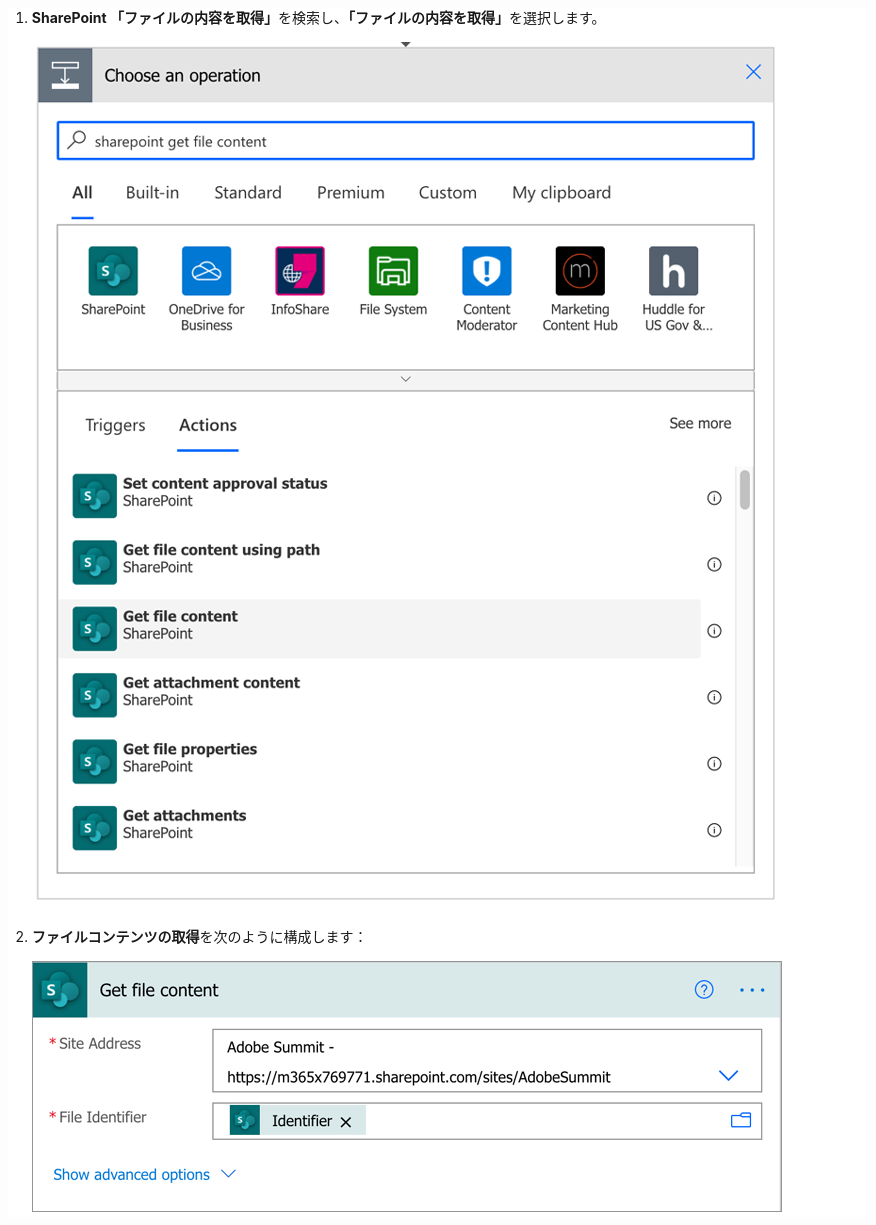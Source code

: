 1. **SharePoint 「ファイルの内容を取得」**&#x200B;を検索し、**「ファイルの内容を取得」**&#x200B;を選択します。

   ![検索ボックスのスクリーンショット](assets/documentautomation/automation_14.png)

1. **ファイルコンテンツの取得**&#x200B;を次のように構成します：

   ![ファイルコンテンツの取得の構成のスクリーンショット](assets/documentautomation/automation_15.png)
